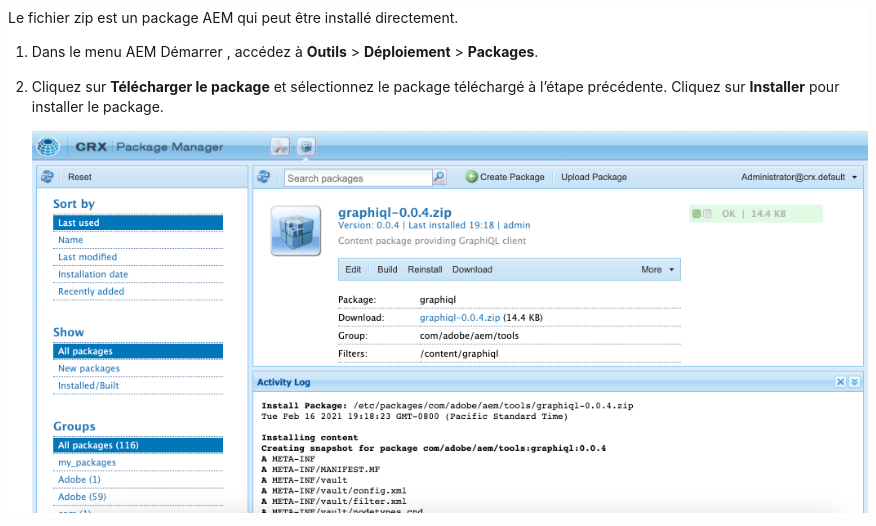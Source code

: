    Le fichier zip est un package AEM qui peut être installé directement.

1. Dans le menu AEM Démarrer , accédez à **Outils** > **Déploiement** > **Packages**.
1. Cliquez sur **Télécharger le package** et sélectionnez le package téléchargé à l’étape précédente. Cliquez sur **Installer** pour installer le package.

   ![Installation du package GraphiQL](assets/explore-graphql-api/install-graphiql-package.png)
